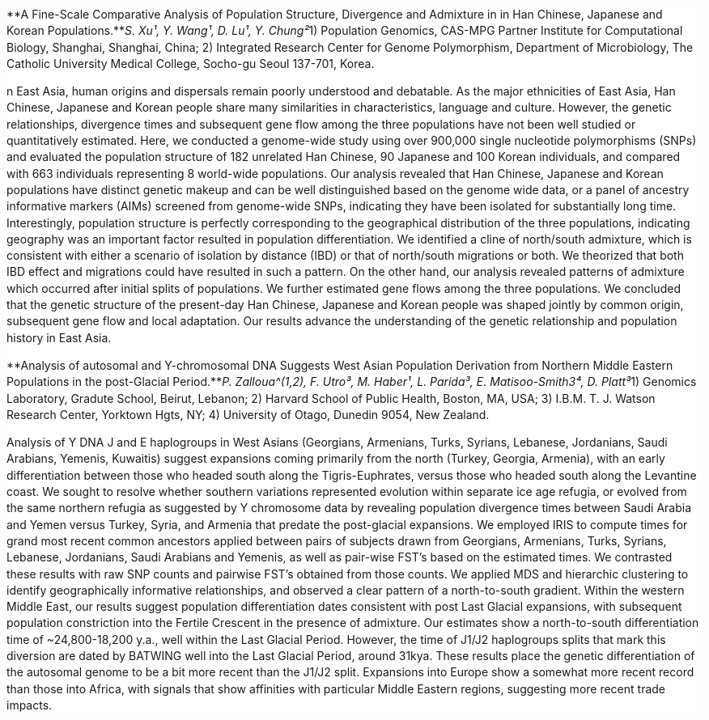 **A Fine-Scale Comparative Analysis of Population Structure, Divergence and Admixture in in Han Chinese, Japanese and Korean Populations.***S. Xu¹, Y. Wang¹, D. Lu¹, Y. Chung²*1) Population Genomics, CAS-MPG Partner Institute for Computational Biology, Shanghai, Shanghai, China; 2) Integrated Research Center for Genome Polymorphism, Department of Microbiology, The Catholic University Medical College, Socho-gu Seoul 137-701, Korea.

n East Asia, human origins and dispersals remain poorly understood and debatable. As the major ethnicities of East Asia, Han Chinese, Japanese and Korean people share many similarities in characteristics, language and culture. However, the genetic relationships, divergence times and subsequent gene flow among the three populations have not been well studied or quantitatively estimated. Here, we conducted a genome-wide study using over 900,000 single nucleotide polymorphisms (SNPs) and evaluated the population structure of 182 unrelated Han Chinese, 90 Japanese and 100 Korean individuals, and compared with 663 individuals representing 8 world-wide populations. Our analysis revealed that Han Chinese, Japanese and Korean populations have distinct genetic makeup and can be well distinguished based on the genome wide data, or a panel of ancestry informative markers (AIMs) screened from genome-wide SNPs, indicating they have been isolated for substantially long time. Interestingly, population structure is perfectly corresponding to the geographical distribution of the three populations, indicating geography was an important factor resulted in population differentiation. We identified a cline of north/south admixture, which is consistent with either a scenario of isolation by distance (IBD) or that of north/south migrations or both. We theorized that both IBD effect and migrations could have resulted in such a pattern. On the other hand, our analysis revealed patterns of admixture which occurred after initial splits of populations. We further estimated gene flows among the three populations. We concluded that the genetic structure of the present-day Han Chinese, Japanese and Korean people was shaped jointly by common origin, subsequent gene flow and local adaptation. Our results advance the understanding of the genetic relationship and population history in East Asia.

**Analysis of autosomal and Y-chromosomal DNA Suggests West Asian Population Derivation from Northern Middle Eastern Populations in the post-Glacial Period.***P. Zalloua^(1,2), F. Utro³, M. Haber¹, L. Parida³, E. Matisoo-Smith3⁴, D. Platt³*1) Genomics Laboratory, Gradute School, Beirut, Lebanon; 2) Harvard School of Public Health, Boston, MA, USA; 3) I.B.M. T. J. Watson Research Center, Yorktown Hgts, NY; 4) University of Otago, Dunedin 9054, New Zealand.

Analysis of Y DNA J and E haplogroups in West Asians (Georgians, Armenians, Turks, Syrians, Lebanese, Jordanians, Saudi Arabians, Yemenis, Kuwaitis) suggest expansions coming primarily from the north (Turkey, Georgia, Armenia), with an early differentiation between those who headed south along the Tigris-Euphrates, versus those who headed south along the Levantine coast. We sought to resolve whether southern variations represented evolution within separate ice age refugia, or evolved from the same northern refugia as suggested by Y chromosome data by revealing population divergence times between Saudi Arabia and Yemen versus Turkey, Syria, and Armenia that predate the post-glacial expansions. We employed IRIS to compute times for grand most recent common ancestors applied between pairs of subjects drawn from Georgians, Armenians, Turks, Syrians, Lebanese, Jordanians, Saudi Arabians and Yemenis, as well as pair-wise FST’s based on the estimated times. We contrasted these results with raw SNP counts and pairwise FST’s obtained from those counts. We applied MDS and hierarchic clustering to identify geographically informative relationships, and observed a clear pattern of a north-to-south gradient. Within the western Middle East, our results suggest population differentiation dates consistent with post Last Glacial expansions, with subsequent population constriction into the Fertile Crescent in the presence of admixture. Our estimates show a north-to-south differentiation time of \~24,800-18,200 y.a., well within the Last Glacial Period. However, the time of J1/J2 haplogroups splits that mark this diversion are dated by BATWING well into the Last Glacial Period, around 31kya. These results place the genetic differentiation of the autosomal genome to be a bit more recent than the J1/J2 split. Expansions into Europe show a somewhat more recent record than those into Africa, with signals that show affinities with particular Middle Eastern regions, suggesting more recent trade impacts.
